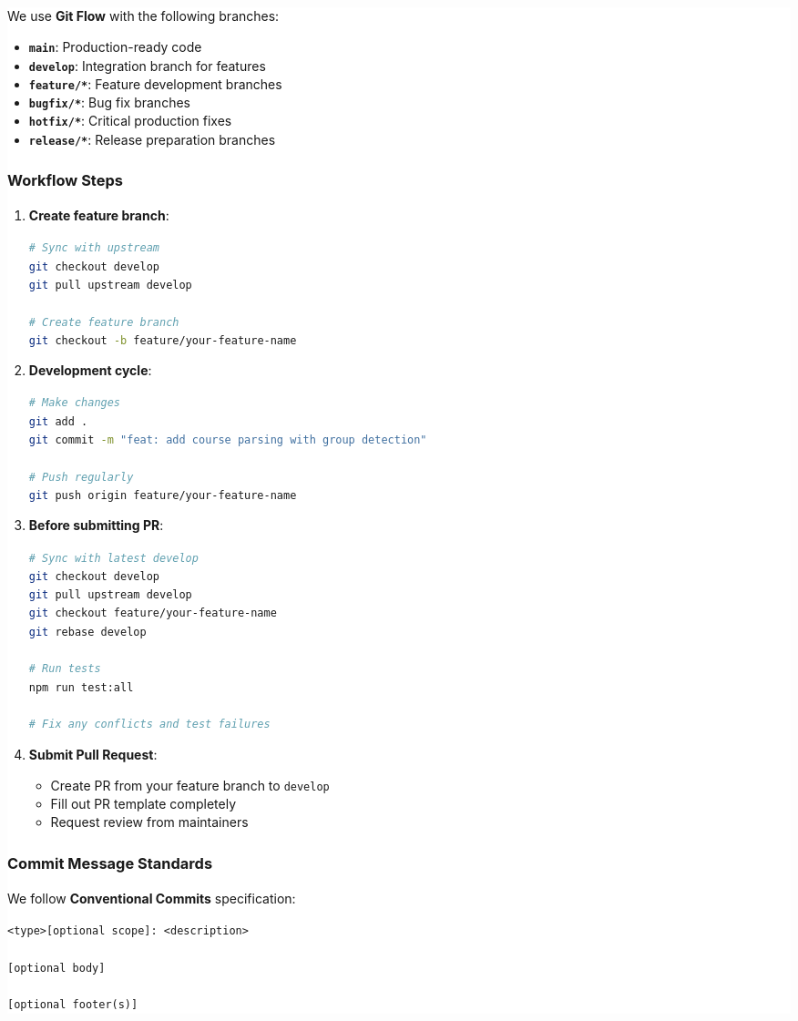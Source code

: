 We use **Git Flow** with the following branches:

- **`main`**: Production-ready code
- **`develop`**: Integration branch for features
- **`feature/*`**: Feature development branches
- **`bugfix/*`**: Bug fix branches
- **`hotfix/*`**: Critical production fixes
- **`release/*`**: Release preparation branches

### Workflow Steps

1. **Create feature branch**:
   ```bash
   # Sync with upstream
   git checkout develop
   git pull upstream develop
   
   # Create feature branch
   git checkout -b feature/your-feature-name
   ```

2. **Development cycle**:
   ```bash
   # Make changes
   git add .
   git commit -m "feat: add course parsing with group detection"
   
   # Push regularly
   git push origin feature/your-feature-name
   ```

3. **Before submitting PR**:
   ```bash
   # Sync with latest develop
   git checkout develop
   git pull upstream develop
   git checkout feature/your-feature-name
   git rebase develop
   
   # Run tests
   npm run test:all
   
   # Fix any conflicts and test failures
   ```

4. **Submit Pull Request**:
   - Create PR from your feature branch to `develop`
   - Fill out PR template completely
   - Request review from maintainers

### Commit Message Standards

We follow **Conventional Commits** specification:

```
<type>[optional scope]: <description>

[optional body]

[optional footer(s)]
```
